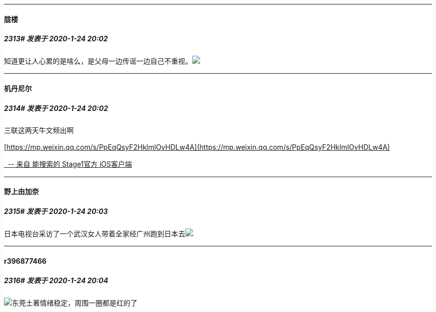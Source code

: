 
-----

####  胧楼  
##### 2313#       发表于 2020-1-24 20:02




知道更让人心累的是啥么，是父母一边传谣一边自己不重视。<img src="https://static.saraba1st.com/image/smiley/face2017/004.gif" referrerpolicy="no-referrer">







-----

####  机丹尼尔  
##### 2314#       发表于 2020-1-24 20:02




三联这两天牛文频出啊


[https://mp.weixin.qq.com/s/PpEqQsyF2HklmlOvHDLw4A](https://mp.weixin.qq.com/s/PpEqQsyF2HklmlOvHDLw4A)

[  -- 来自 能搜索的 Stage1官方 iOS客户端](https://itunes.apple.com/fi/app/saraba1st/id1221237470?mt=8)







-----

####  野上由加奈  
##### 2315#       发表于 2020-1-24 20:03




日本电视台采访了一个武汉女人带着全家经广州跑到日本去<img src="https://static.saraba1st.com/image/smiley/face2017/124.png" referrerpolicy="no-referrer">







-----

####  r396877466  
##### 2316#       发表于 2020-1-24 20:04



<img src="https://static.saraba1st.com/image/smiley/face2017/001.png" referrerpolicy="no-referrer">东莞土著情绪稳定，周围一圈都是红的了



